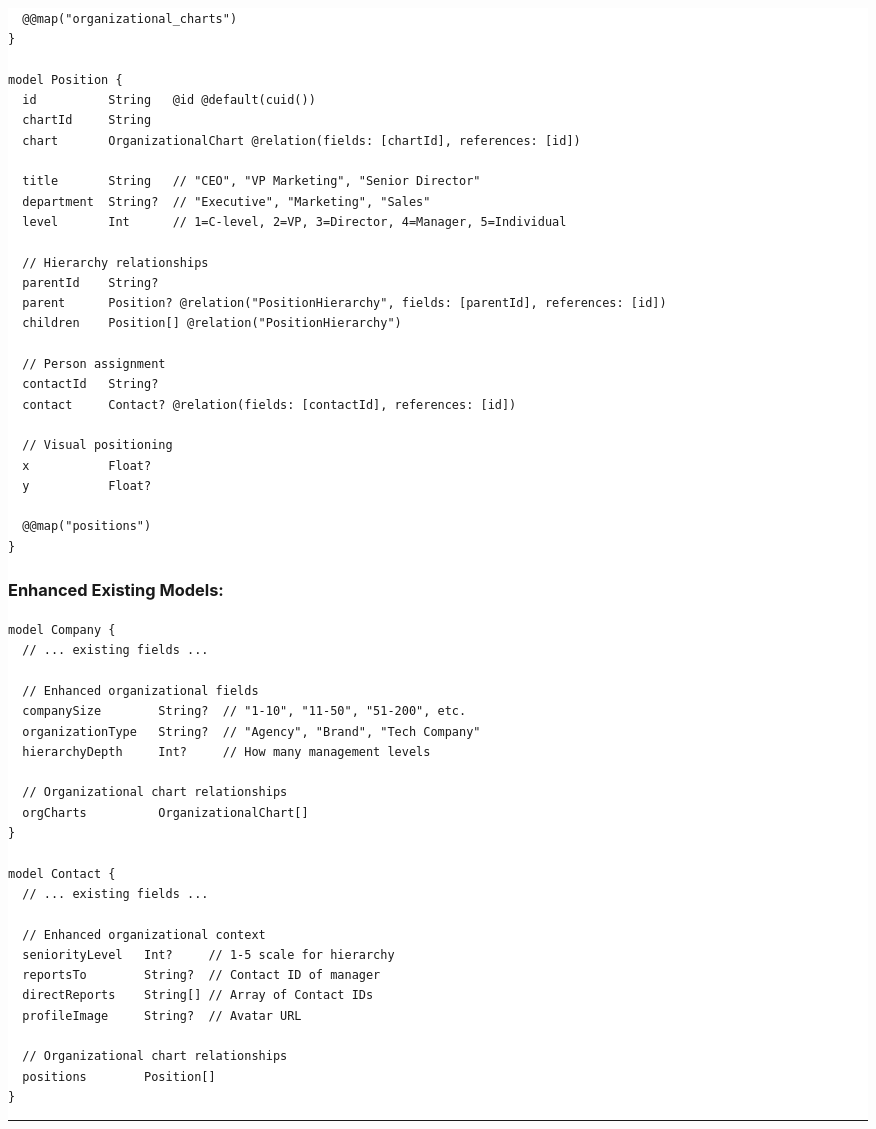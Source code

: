 ```prisma
  @@map("organizational_charts")
}

model Position {
  id          String   @id @default(cuid())
  chartId     String
  chart       OrganizationalChart @relation(fields: [chartId], references: [id])
  
  title       String   // "CEO", "VP Marketing", "Senior Director"
  department  String?  // "Executive", "Marketing", "Sales"
  level       Int      // 1=C-level, 2=VP, 3=Director, 4=Manager, 5=Individual
  
  // Hierarchy relationships
  parentId    String?
  parent      Position? @relation("PositionHierarchy", fields: [parentId], references: [id])
  children    Position[] @relation("PositionHierarchy")
  
  // Person assignment
  contactId   String?
  contact     Contact? @relation(fields: [contactId], references: [id])
  
  // Visual positioning
  x           Float?
  y           Float?
  
  @@map("positions")
}
```

### **Enhanced Existing Models:**

```prisma
model Company {
  // ... existing fields ...
  
  // Enhanced organizational fields
  companySize        String?  // "1-10", "11-50", "51-200", etc.
  organizationType   String?  // "Agency", "Brand", "Tech Company"  
  hierarchyDepth     Int?     // How many management levels
  
  // Organizational chart relationships
  orgCharts          OrganizationalChart[]
}

model Contact {
  // ... existing fields ...
  
  // Enhanced organizational context
  seniorityLevel   Int?     // 1-5 scale for hierarchy
  reportsTo        String?  // Contact ID of manager
  directReports    String[] // Array of Contact IDs  
  profileImage     String?  // Avatar URL
  
  // Organizational chart relationships
  positions        Position[]
}
```

---